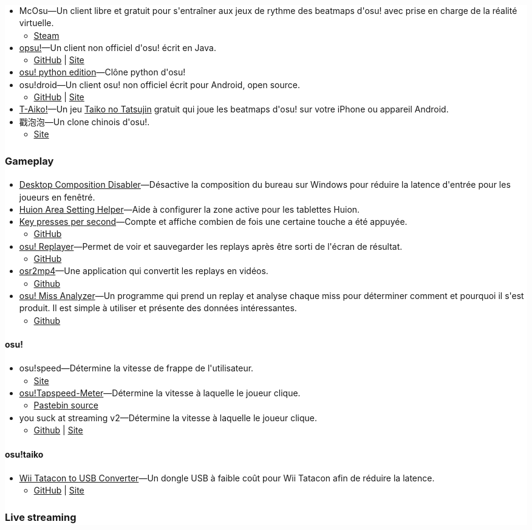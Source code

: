 - McOsu—Un client libre et gratuit pour s'entraîner aux jeux de rythme des beatmaps d'osu! avec prise en charge de la réalité virtuelle.
  - [Steam](https://store.steampowered.com/app/607260/McOsu/)
- [opsu!](https://osu.ppy.sh/community/forums/topics/221726)—Un client non officiel d'osu! écrit en Java.
  - [GitHub](https://github.com/itdelatrisu/opsu) | [Site](http://itdelatrisu.github.io/opsu/)
- [osu! python edition](https://osu.ppy.sh/community/forums/topics/688175)—Clône python d'osu!
- osu!droid—Un client osu! non officiel écrit pour Android, open source.
  - [GitHub](https://github.com/osudroid/osu-droid) | [Site](http://ops.dgsrz.com/)
- [T-Aiko!](https://osu.ppy.sh/community/forums/topics/58640)—Un jeu [Taiko no Tatsujin](https://fr.wikipedia.org/wiki/Taiko_no_Tatsujin) gratuit qui joue les beatmaps d'osu! sur votre iPhone ou appareil Android.
- 戳泡泡—Un clone chinois d'osu!.
  - [Site](https://osugame.online/)

### Gameplay

- [Desktop Composition Disabler](https://osu.ppy.sh/community/forums/topics/177218)—Désactive la composition du bureau sur Windows pour réduire la latence d'entrée pour les joueurs en fenêtré.
- [Huion Area Setting Helper](https://osu.ppy.sh/community/forums/topics/504343)—Aide à configurer la zone active pour les tablettes Huion.
- [Key presses per second](https://osu.ppy.sh/community/forums/topics/552405)—Compte et affiche combien de fois une certaine touche a été appuyée.
  - [GitHub](https://github.com/RoanH/KeysPerSecond)
- [osu! Replayer](https://osu.ppy.sh/community/forums/topics/563282)—Permet de voir et sauvegarder les replays après être sorti de l'écran de résultat.
  - [GitHub](https://github.com/jkapi/Osu-Replays)
- [osr2mp4](https://osu.ppy.sh/community/forums/topics/1104243)—Une application qui convertit les replays en vidéos.
  - [Github](https://github.com/uyitroa/osr2mp4-app)
- [osu! Miss Analyzer](https://osu.ppy.sh/community/forums/topics/613143)—Un programme qui prend un replay et analyse chaque miss pour déterminer comment et pourquoi il s'est produit. Il est simple à utiliser et présente des données intéressantes.
  - [Github](https://github.com/ThereGoesMySanity/osuMissAnalyzer/)

#### osu!

- osu!speed—Détermine la vitesse de frappe de l'utilisateur.
  - [Site](https://osu-speed.simo.sh/)
- [osu!Tapspeed-Meter](https://osu.ppy.sh/community/forums/topics/247716)—Détermine la vitesse à laquelle le joueur clique.
  - [Pastebin source](https://pastebin.com/h2nK5JvX)
- you suck at streaming v2—Détermine la vitesse à laquelle le joueur clique.
  - [Github](https://github.com/ckrisirkc/osuStreamSpeed.js) | [Site](https://ckrisirkc.github.io/osuStreamSpeed.js/newindex.html)

#### osu!taiko

- [Wii Tatacon to USB Converter](https://osu.ppy.sh/community/forums/topics/258400)—Un dongle USB à faible coût pour Wii Tatacon afin de réduire la latence.
  - [GitHub](https://github.com/mon/TataconUSB) | [Site](https://mon.im/tatacon/)

### Live streaming
